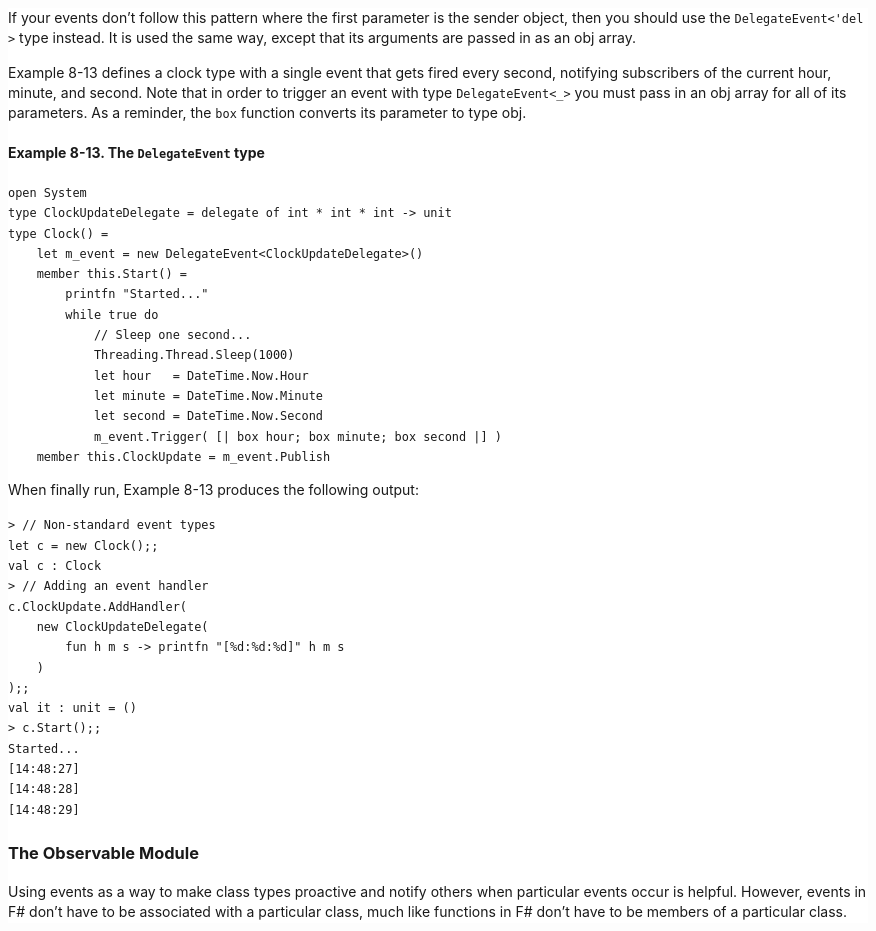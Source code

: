 If your events don’t follow this pattern where the first parameter is the sender object, then you should use the `DelegateEvent<'del>` type instead. It is used the same way, except that its arguments are passed in as an obj array.

Example 8-13 defines a clock type with a single event that gets fired every second, no­tifying subscribers of the current hour, minute, and second. Note that in order to trigger an event with type `DelegateEvent<_>` you must pass in an obj array for all of its parameters. As a reminder, the `box` function converts its parameter to type obj.

#### Example 8-13. The `DelegateEvent` type

``` F#
open System
type ClockUpdateDelegate = delegate of int * int * int -> unit
type Clock() =
    let m_event = new DelegateEvent<ClockUpdateDelegate>()
    member this.Start() =
        printfn "Started..."
        while true do
            // Sleep one second...
            Threading.Thread.Sleep(1000)
            let hour   = DateTime.Now.Hour
            let minute = DateTime.Now.Minute
            let second = DateTime.Now.Second
            m_event.Trigger( [| box hour; box minute; box second |] )
    member this.ClockUpdate = m_event.Publish
```

When finally run, Example 8-13 produces the following output:

``` F#
> // Non-standard event types
let c = new Clock();;
val c : Clock
> // Adding an event handler
c.ClockUpdate.AddHandler(
    new ClockUpdateDelegate(
        fun h m s -> printfn "[%d:%d:%d]" h m s
    )
);;
val it : unit = ()
> c.Start();;
Started...
[14:48:27]
[14:48:28]
[14:48:29]
```

### The Observable Module

Using events as a way to make class types proactive and notify others when particular events occur is helpful. However, events in F# don’t have to be associated with a particular class, much like functions in F# don’t have to be members of a particular class.
